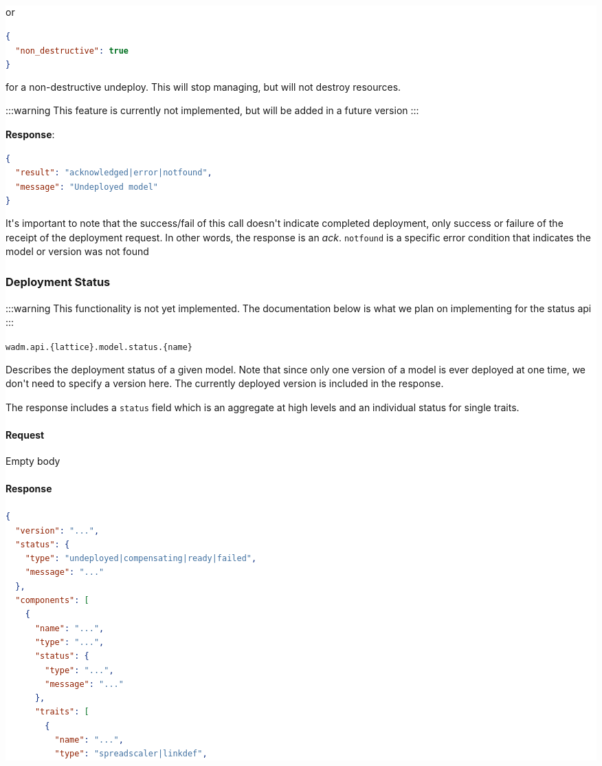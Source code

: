 or

```json
{
  "non_destructive": true
}
```

for a non-destructive undeploy. This will stop managing, but will not destroy resources.

:::warning
This feature is currently not implemented, but will be added in a future version
:::

**Response**:

```json
{
  "result": "acknowledged|error|notfound",
  "message": "Undeployed model"
}
```

It's important to note that the success/fail of this call doesn't indicate completed deployment,
only success or failure of the receipt of the deployment request. In other words, the response is an
_ack_. `notfound` is a specific error condition that indicates the model or version was not found

### Deployment Status

:::warning
This functionality is not yet implemented. The documentation below is what we plan on implementing
for the status api
:::

`wadm.api.{lattice}.model.status.{name}`

Describes the deployment status of a given model. Note that since only one version of a model is
ever deployed at one time, we don't need to specify a version here. The currently deployed version
is included in the response.

The response includes a `status` field which is an aggregate at high levels and an individual status
for single traits.

#### Request 

Empty body

#### Response

```json
{
  "version": "...",
  "status": {
    "type": "undeployed|compensating|ready|failed",
    "message": "..."
  },
  "components": [
    {
      "name": "...",
      "type": "...",
      "status": {
        "type": "...",
        "message": "..."
      },
      "traits": [
        {
          "name": "...",
          "type": "spreadscaler|linkdef",
```